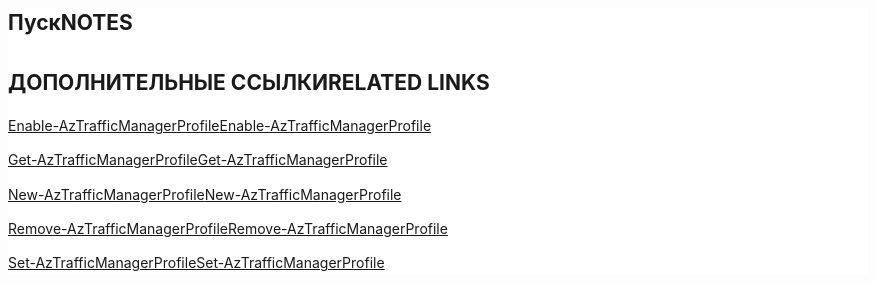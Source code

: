 ## <span data-ttu-id="61d8b-146">Пуск</span><span class="sxs-lookup"><span data-stu-id="61d8b-146">NOTES</span></span>

## <span data-ttu-id="61d8b-147">ДОПОЛНИТЕЛЬНЫЕ ССЫЛКИ</span><span class="sxs-lookup"><span data-stu-id="61d8b-147">RELATED LINKS</span></span>

[<span data-ttu-id="61d8b-148">Enable-AzTrafficManagerProfile</span><span class="sxs-lookup"><span data-stu-id="61d8b-148">Enable-AzTrafficManagerProfile</span></span>](./Enable-AzTrafficManagerProfile.md)

[<span data-ttu-id="61d8b-149">Get-AzTrafficManagerProfile</span><span class="sxs-lookup"><span data-stu-id="61d8b-149">Get-AzTrafficManagerProfile</span></span>](./Get-AzTrafficManagerProfile.md)

[<span data-ttu-id="61d8b-150">New-AzTrafficManagerProfile</span><span class="sxs-lookup"><span data-stu-id="61d8b-150">New-AzTrafficManagerProfile</span></span>](./New-AzTrafficManagerProfile.md)

[<span data-ttu-id="61d8b-151">Remove-AzTrafficManagerProfile</span><span class="sxs-lookup"><span data-stu-id="61d8b-151">Remove-AzTrafficManagerProfile</span></span>](./Remove-AzTrafficManagerProfile.md)

[<span data-ttu-id="61d8b-152">Set-AzTrafficManagerProfile</span><span class="sxs-lookup"><span data-stu-id="61d8b-152">Set-AzTrafficManagerProfile</span></span>](./Set-AzTrafficManagerProfile.md)



